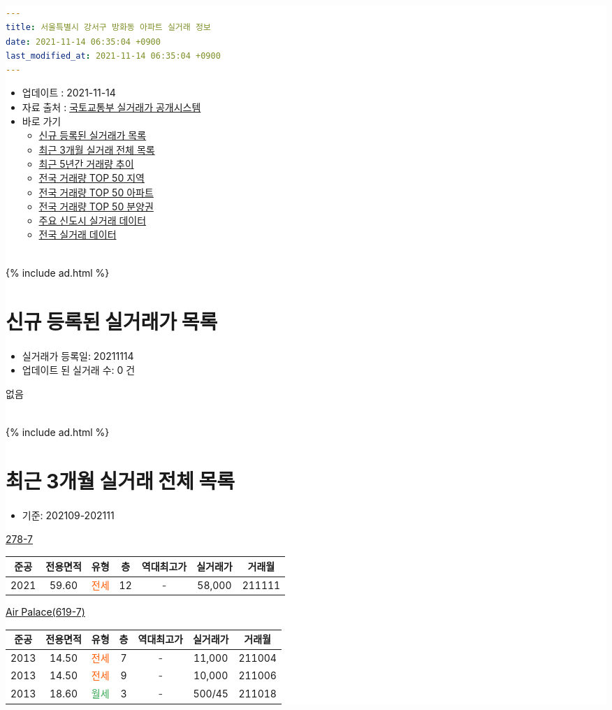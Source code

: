 ```yaml
---
title: 서울특별시 강서구 방화동 아파트 실거래 정보
date: 2021-11-14 06:35:04 +0900
last_modified_at: 2021-11-14 06:35:04 +0900
---
```


* 업데이트 : 2021-11-14
* 자료 출처 : [국토교통부 실거래가 공개시스템](http://rt.molit.go.kr)
* 바로 가기
    * [신규 등록된 실거래가 목록](#신규-등록된-실거래가-목록)
    * [최근 3개월 실거래 전체 목록](#최근-3개월-실거래-전체-목록)
    * [최근 5년간 거래량 추이](#최근-5년간-거래량-추이)
    * [전국 거래량 TOP 50 지역](https://inasie.github.io/apt-trade-info/최근-3개월-전국에서-가장-거래가-많이-발생한-지역)
    * [전국 거래량 TOP 50 아파트](https://inasie.github.io/apt-trade-info/최근-3개월-전국에서-가장-거래가-많이-발생한-아파트)
    * [전국 거래량 TOP 50 분양권](https://inasie.github.io/apt-trade-info/최근-3개월-전국에서-가장-거래가-많이-발생한-분양권)
    * [주요 신도시 실거래 데이터](https://inasie.github.io/apt-trade-info/주요-신도시)
    * [전국 실거래 데이터](https://inasie.github.io/apt-trade-info/전국)
<br>
{% include ad.html %}
<br>

# 신규 등록된 실거래가 목록
* 실거래가 등록일: 20211114
* 업데이트 된 실거래 수: 0 건

없음

<br>
{% include ad.html %}
<br>

# 최근 3개월 실거래 전체 목록
* 기준: 202109-202111


[278-7](https://search.naver.com/search.naver?query=%EC%84%9C%EC%9A%B8%ED%8A%B9%EB%B3%84%EC%8B%9C+%EA%B0%95%EC%84%9C%EA%B5%AC+%EB%B0%A9%ED%99%94%EB%8F%99+278-7)

|준공|전용면적|유형|층|역대최고가|실거래가|거래월|
|:---:|:---:|:---:|:---:|:---:|:---:|:---:|
|2021|59.60|<span style="color:#ff5a00">전세</span>|12|<span style="color:#444444">-</span>|58,000|211111|

[Air Palace(619-7)](https://search.naver.com/search.naver?query=%EC%84%9C%EC%9A%B8%ED%8A%B9%EB%B3%84%EC%8B%9C+%EA%B0%95%EC%84%9C%EA%B5%AC+%EB%B0%A9%ED%99%94%EB%8F%99+Air+Palace%28619-7%29)

|준공|전용면적|유형|층|역대최고가|실거래가|거래월|
|:---:|:---:|:---:|:---:|:---:|:---:|:---:|
|2013|14.50|<span style="color:#ff5a00">전세</span>|7|<span style="color:#444444">-</span>|11,000|211004|
|2013|14.50|<span style="color:#ff5a00">전세</span>|9|<span style="color:#444444">-</span>|10,000|211006|
|2013|18.60|<span style="color:#34a853">월세</span>|3|<span style="color:#444444">-</span>|500/45|211018|

